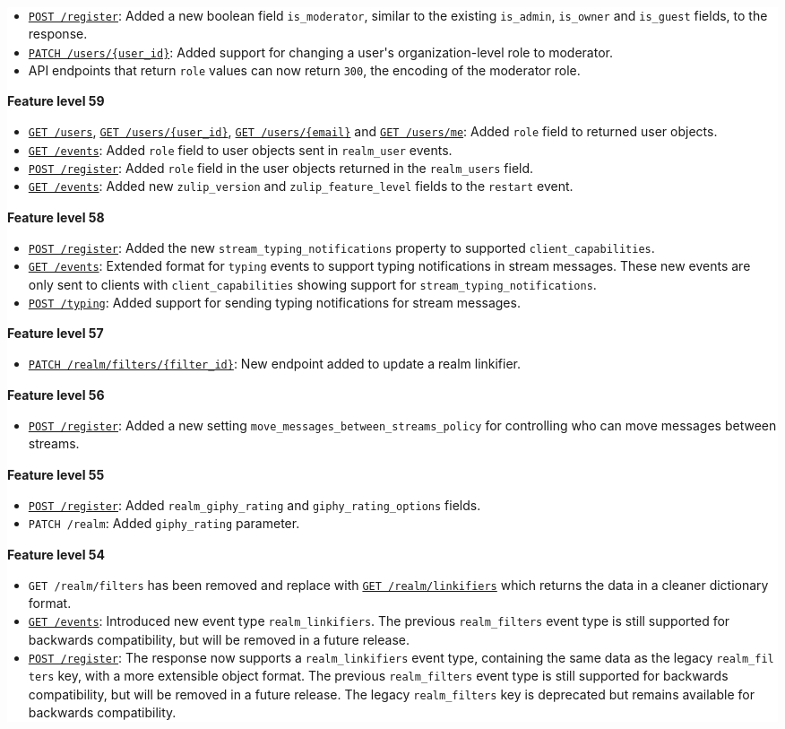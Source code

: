* [`POST /register`](/api/register-queue): Added a new boolean field
  `is_moderator`, similar to the existing `is_admin`, `is_owner` and
  `is_guest` fields, to the response.
* [`PATCH /users/{user_id}`](/api/update-user): Added support for
  changing a user's organization-level role to moderator.
* API endpoints that return `role` values can now return `300`, the
  encoding of the moderator role.

**Feature level 59**

* [`GET /users`](/api/get-users), [`GET /users/{user_id}`](/api/get-user),
  [`GET /users/{email}`](/api/get-user-by-email) and
  [`GET /users/me`](/api/get-own-user): Added `role` field to returned
  user objects.
* [`GET /events`](/api/get-events): Added `role` field to
  user objects sent in `realm_user` events.
* [`POST /register`](/api/register-queue): Added `role` field
  in the user objects returned in the `realm_users` field.
* [`GET /events`](/api/get-events): Added new `zulip_version` and
  `zulip_feature_level` fields to the `restart` event.

**Feature level 58**

* [`POST /register`](/api/register-queue): Added the new
  `stream_typing_notifications` property to supported
  `client_capabilities`.
* [`GET /events`](/api/get-events): Extended format for `typing`
  events to support typing notifications in stream messages. These new
  events are only sent to clients with `client_capabilities`
  showing support for `stream_typing_notifications`.
* [`POST /typing`](/api/set-typing-status): Added support
  for sending typing notifications for stream messages.

**Feature level 57**

* [`PATCH /realm/filters/{filter_id}`](/api/update-linkifier): New
  endpoint added to update a realm linkifier.

**Feature level 56**

* [`POST /register`](/api/register-queue): Added a new setting
  `move_messages_between_streams_policy` for controlling who can
  move messages between streams.

**Feature level 55**

* [`POST /register`](/api/register-queue): Added `realm_giphy_rating`
  and `giphy_rating_options` fields.
* `PATCH /realm`: Added `giphy_rating` parameter.

**Feature level 54**

* `GET /realm/filters` has been removed and replace with [`GET
  /realm/linkifiers`](/api/get-linkifiers) which returns the data in a
  cleaner dictionary format.
* [`GET /events`](/api/get-events): Introduced new event type
  `realm_linkifiers`.  The previous `realm_filters` event type is
  still supported for backwards compatibility, but will be removed in
  a future release.
* [`POST /register`](/api/register-queue): The response now supports a
  `realm_linkifiers` event type, containing the same data as the
  legacy `realm_filters` key, with a more extensible object
  format. The previous `realm_filters` event type is still supported
  for backwards compatibility, but will be removed in a future
  release. The legacy `realm_filters` key is deprecated but remains
  available for backwards compatibility.
